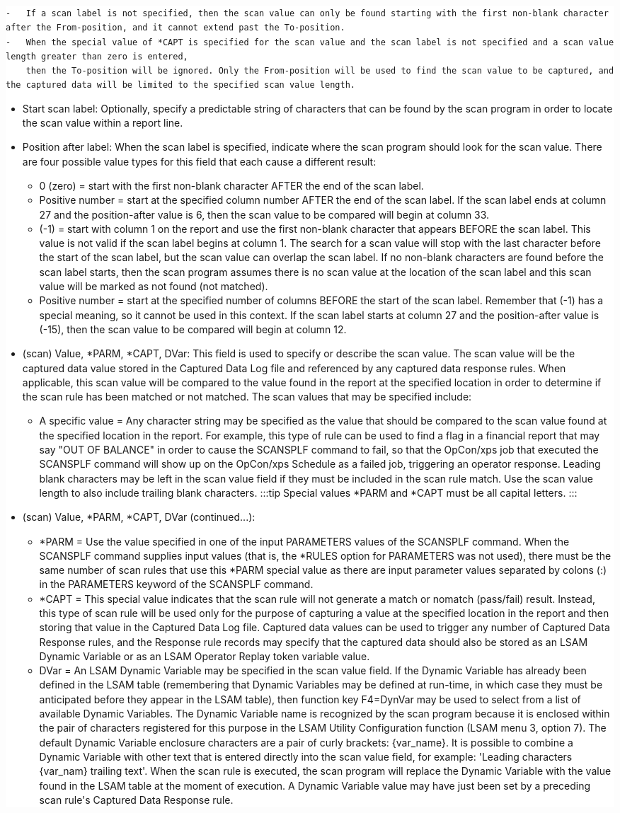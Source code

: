     -   If a scan label is not specified, then the scan value can only be found starting with the first non-blank character after the From-position, and it cannot extend past the To-position.
    -   When the special value of *CAPT is specified for the scan value and the scan label is not specified and a scan value length greater than zero is entered, 
        then the To-position will be ignored. Only the From-position will be used to find the scan value to be captured, and the captured data will be limited to the specified scan value length.
- Start scan label: Optionally, specify a predictable string of characters that can be found by the scan program in order to locate the scan value within a report line.
- Position after label: When the scan label is specified, indicate where the scan program should look for the scan value. There are four possible value types for this 
field that each cause a different result:
  -   0 (zero) = start with the first non-blank character AFTER the end of the scan label.
  -   Positive number = start at the specified column number AFTER the end of the scan label. If the scan label ends at column 27 and the position-after value is 6, then the scan value to be compared will begin at column 33. 
  -   (-1) = start with column 1 on the report and use the first non-blank character that appears BEFORE the scan label. This value is not valid if the scan label begins at column 1. The search for a scan value will stop with the last character before the start of the scan label, but the scan value can overlap the scan label. If no non-blank characters are found before the scan label starts, then the scan program assumes there is no scan value at the location of the scan label and this scan value will be marked as not found (not matched).
  -   Positive number = start at the specified number of columns BEFORE the start of the scan label. Remember that (-1) has a special meaning, so it cannot be used in this context. If the scan label starts at column 27 and the position-after value is (-15), then the scan value to be compared will begin at column 12.
- (scan) Value, *PARM, *CAPT, DVar: This field is used to specify or describe the scan value. The scan value will be the captured data value stored in the Captured Data Log file and referenced by any captured data response rules. When applicable, this scan value will be compared to the value found in the report at the specified location in order to determine if the scan rule has been matched or not matched. The scan values that may be specified include:
  - A specific value = Any character string may be specified as the value that should be compared to the scan value found at the specified location in the report. For example, this type of rule can be used to find a flag in a financial report that may say "OUT OF BALANCE" in order to cause the SCANSPLF command to fail, so that the OpCon/xps job that executed the SCANSPLF command will show up on the OpCon/xps Schedule as a failed job, triggering an operator response. Leading blank characters
may be left in the scan value field if they must be included in the scan rule match. Use the scan value length to also include trailing blank characters.
:::tip
Special values *PARM and *CAPT must be all capital letters.
:::

- (scan) Value, *PARM, *CAPT, DVar (continued...): 
  - *PARM = Use the value specified in one of the input PARAMETERS values of the SCANSPLF command. When the SCANSPLF command supplies input values (that is, the *RULES option for PARAMETERS was not used), there must be the same number of scan rules that use this *PARM special value as there are input parameter values separated by colons (:) in the PARAMETERS keyword of the SCANSPLF command.
  - *CAPT = This special value indicates that the scan rule will not generate a match or nomatch (pass/fail) result. Instead, this type of scan rule will be used only for the purpose of capturing a value at the specified location in the report and then storing that value in the Captured Data Log file. Captured data values can be used to trigger any number of Captured Data Response rules, and the Response rule records may specify that the captured data should also be stored as an LSAM Dynamic Variable or as an LSAM Operator Replay token variable value.
  - DVar = An LSAM Dynamic Variable may be specified in the scan value field. If the Dynamic Variable has already been defined in the LSAM table (remembering that Dynamic Variables may be defined at run-time, in which case they must be anticipated before they appear in the LSAM table), then function key F4=DynVar may be used to select from a list of available Dynamic Variables. The Dynamic Variable name is recognized by the scan program because it is enclosed within the pair of characters registered for this purpose in the LSAM Utility Configuration function (LSAM menu 3, option 7). The default Dynamic Variable enclosure characters are a pair of curly brackets: {var_name}. It is possible to combine a Dynamic Variable with other text that is entered directly into the scan value field, for example: 'Leading characters {var_nam} trailing text'. When the scan rule is executed, the scan program will replace the Dynamic Variable with the value found in the LSAM table at the moment of execution. A Dynamic Variable value may have just been set by a preceding scan rule's Captured Data Response rule.